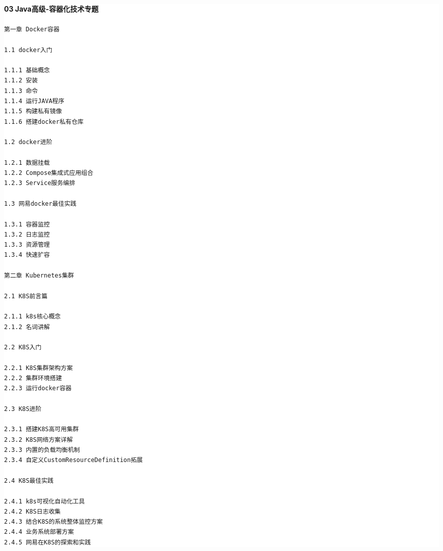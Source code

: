 




#### 03 Java高级-容器化技术专题

```
第一章 Docker容器

1.1 docker入门

1.1.1 基础概念
1.1.2 安装
1.1.3 命令
1.1.4 运行JAVA程序
1.1.5 构建私有镜像
1.1.6 搭建docker私有仓库

1.2 docker进阶

1.2.1 数据挂载
1.2.2 Compose集成式应用组合
1.2.3 Service服务编排

1.3 网易docker最佳实践

1.3.1 容器监控
1.3.2 日志监控
1.3.3 资源管理
1.3.4 快速扩容

第二章 Kubernetes集群

2.1 K8S前言篇

2.1.1 k8s核心概念
2.1.2 名词讲解

2.2 K8S入门

2.2.1 K8S集群架构方案
2.2.2 集群环境搭建
2.2.3 运行docker容器

2.3 K8S进阶

2.3.1 搭建K8S高可用集群
2.3.2 K8S网络方案详解
2.3.3 内置的负载均衡机制
2.3.4 自定义CustomResourceDefinition拓展

2.4 K8S最佳实践

2.4.1 k8s可视化自动化工具
2.4.2 K8S日志收集
2.4.3 结合K8S的系统整体监控方案
2.4.4 业务系统部署方案
2.4.5 网易在K8S的探索和实践

```
